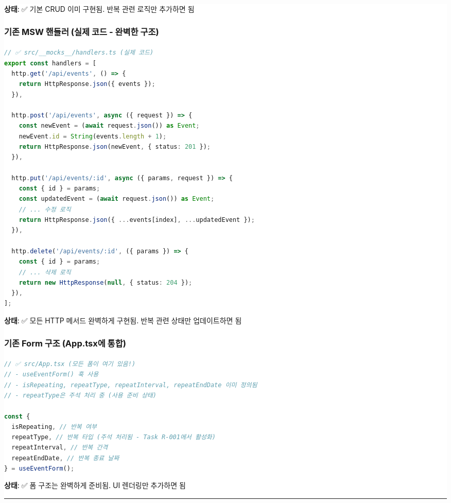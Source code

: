 **상태**: ✅ 기본 CRUD 이미 구현됨. 반복 관련 로직만 추가하면 됨

### 기존 MSW 핸들러 (실제 코드 - 완벽한 구조)

```typescript
// ✅ src/__mocks__/handlers.ts (실제 코드)
export const handlers = [
  http.get('/api/events', () => {
    return HttpResponse.json({ events });
  }),

  http.post('/api/events', async ({ request }) => {
    const newEvent = (await request.json()) as Event;
    newEvent.id = String(events.length + 1);
    return HttpResponse.json(newEvent, { status: 201 });
  }),

  http.put('/api/events/:id', async ({ params, request }) => {
    const { id } = params;
    const updatedEvent = (await request.json()) as Event;
    // ... 수정 로직
    return HttpResponse.json({ ...events[index], ...updatedEvent });
  }),

  http.delete('/api/events/:id', ({ params }) => {
    const { id } = params;
    // ... 삭제 로직
    return new HttpResponse(null, { status: 204 });
  }),
];
```

**상태**: ✅ 모든 HTTP 메서드 완벽하게 구현됨. 반복 관련 상태만 업데이트하면 됨

### 기존 Form 구조 (App.tsx에 통합)

```typescript
// ✅ src/App.tsx (모든 폼이 여기 있음!)
// - useEventForm() 훅 사용
// - isRepeating, repeatType, repeatInterval, repeatEndDate 이미 정의됨
// - repeatType은 주석 처리 중 (사용 준비 상태)

const {
  isRepeating, // 반복 여부
  repeatType, // 반복 타입 (주석 처리됨 - Task R-001에서 활성화)
  repeatInterval, // 반복 간격
  repeatEndDate, // 반복 종료 날짜
} = useEventForm();
```

**상태**: ✅ 폼 구조는 완벽하게 준비됨. UI 렌더링만 추가하면 됨

---
